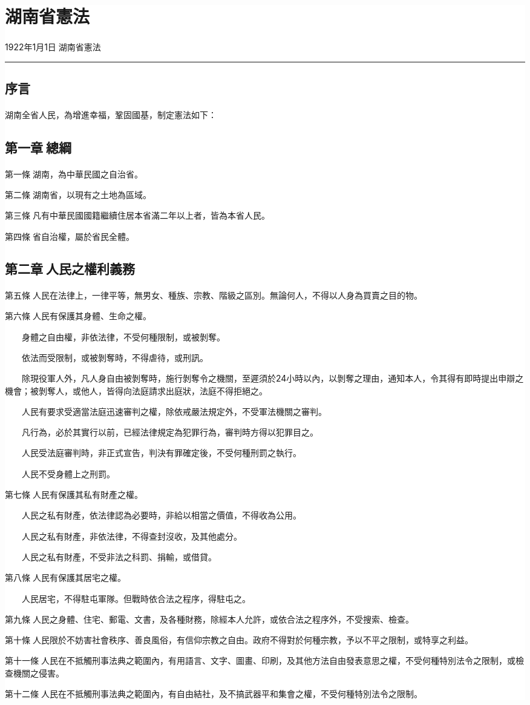 # 湖南省憲法
1922年1月1日 湖南省憲法

---

## 序言

湖南全省人民，為增進幸福，鞏固國基，制定憲法如下：

## 第一章 總綱

第一條 湖南，為中華民國之自治省。

第二條 湖南省，以現有之土地為區域。

第三條 凡有中華民國國籍繼續住居本省滿二年以上者，皆為本省人民。

第四條 省自治權，屬於省民全體。

## 第二章 人民之權利義務

第五條 人民在法律上，一律平等，無男女、種族、宗教、階級之區別。無論何人，不得以人身為買賣之目的物。

第六條 人民有保護其身體、生命之權。

　　身體之自由權，非依法律，不受何種限制，或被剝奪。

　　依法而受限制，或被剝奪時，不得虐待，或刑訊。

　　除現役軍人外，凡人身自由被剝奪時，施行剝奪令之機關，至遲須於24小時以內，以剝奪之理由，通知本人，令其得有即時提出申辯之機會；被剝奪人，或他人，皆得向法庭請求出庭狀，法庭不得拒絕之。

　　人民有要求受適當法庭迅速審判之權，除依戒嚴法規定外，不受軍法機關之審判。

　　凡行為，必於其實行以前，已經法律規定為犯罪行為，審判時方得以犯罪目之。

　　人民受法庭審判時，非正式宣告，判決有罪確定後，不受何種刑罰之執行。

　　人民不受身體上之刑罰。

第七條 人民有保護其私有財產之權。

　　人民之私有財產，依法律認為必要時，非給以相當之價值，不得收為公用。

　　人民之私有財產，非依法律，不得查封沒收，及其他處分。

　　人民之私有財產，不受非法之科罰、捐輸，或借貸。

第八條 人民有保護其居宅之權。

　　人民居宅，不得駐屯軍隊。但戰時依合法之程序，得駐屯之。

第九條 人民之身體、住宅、郵電、文書，及各種財務，除經本人允許，或依合法之程序外，不受搜索、檢查。

第十條 人民限於不妨害社會秩序、善良風俗，有信仰宗教之自由。政府不得對於何種宗教，予以不平之限制，或特享之利益。

第十一條 人民在不抵觸刑事法典之範圍內，有用語言、文字、圖畫、印刷，及其他方法自由發表意思之權，不受何種特別法令之限制，或檢查機關之侵害。

第十二條 人民在不抵觸刑事法典之範圍內，有自由結社，及不搞武器平和集會之權，不受何種特別法令之限制。
